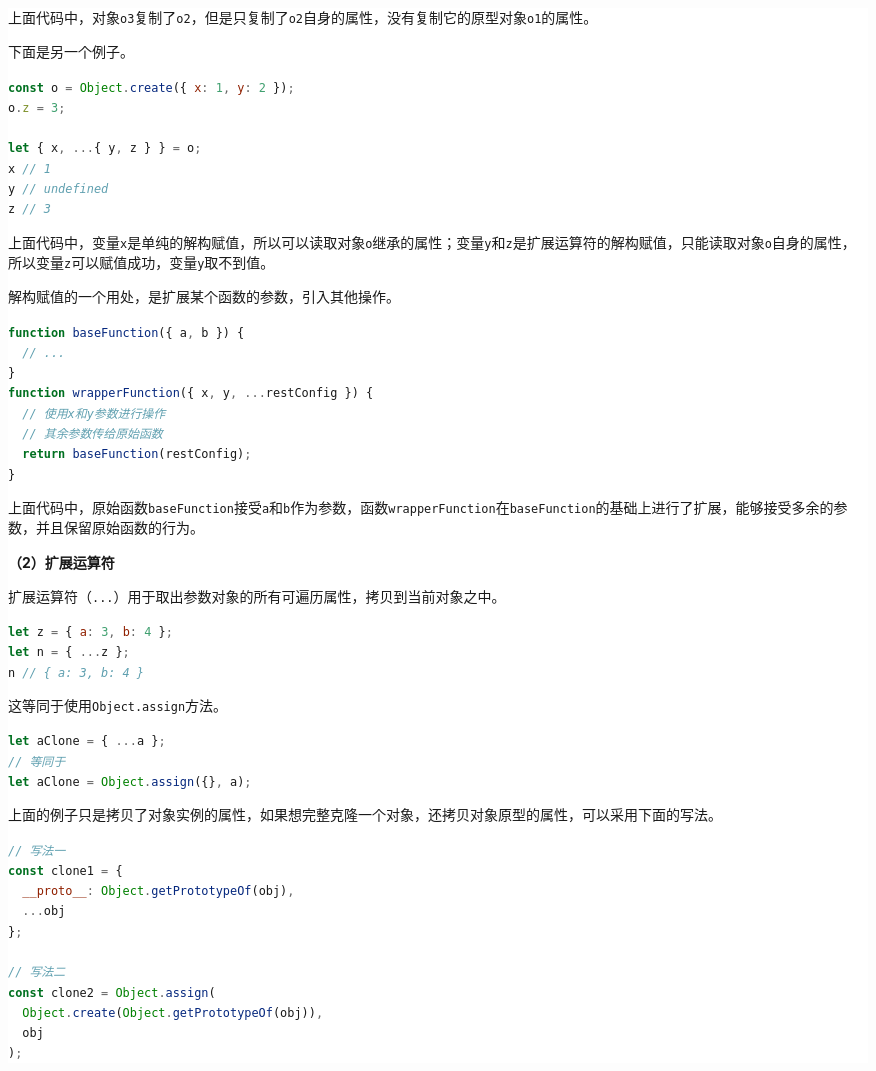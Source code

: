 上面代码中，对象`o3`复制了`o2`，但是只复制了`o2`自身的属性，没有复制它的原型对象`o1`的属性。

下面是另一个例子。

```javascript
const o = Object.create({ x: 1, y: 2 });
o.z = 3;

let { x, ...{ y, z } } = o;
x // 1
y // undefined
z // 3
```

上面代码中，变量`x`是单纯的解构赋值，所以可以读取对象`o`继承的属性；变量`y`和`z`是扩展运算符的解构赋值，只能读取对象`o`自身的属性，所以变量`z`可以赋值成功，变量`y`取不到值。

解构赋值的一个用处，是扩展某个函数的参数，引入其他操作。

```javascript
function baseFunction({ a, b }) {
  // ...
}
function wrapperFunction({ x, y, ...restConfig }) {
  // 使用x和y参数进行操作
  // 其余参数传给原始函数
  return baseFunction(restConfig);
}
```

上面代码中，原始函数`baseFunction`接受`a`和`b`作为参数，函数`wrapperFunction`在`baseFunction`的基础上进行了扩展，能够接受多余的参数，并且保留原始函数的行为。

**（2）扩展运算符**

扩展运算符（`...`）用于取出参数对象的所有可遍历属性，拷贝到当前对象之中。

```javascript
let z = { a: 3, b: 4 };
let n = { ...z };
n // { a: 3, b: 4 }
```

这等同于使用`Object.assign`方法。

```javascript
let aClone = { ...a };
// 等同于
let aClone = Object.assign({}, a);
```

上面的例子只是拷贝了对象实例的属性，如果想完整克隆一个对象，还拷贝对象原型的属性，可以采用下面的写法。

```javascript
// 写法一
const clone1 = {
  __proto__: Object.getPrototypeOf(obj),
  ...obj
};

// 写法二
const clone2 = Object.assign(
  Object.create(Object.getPrototypeOf(obj)),
  obj
);
```
